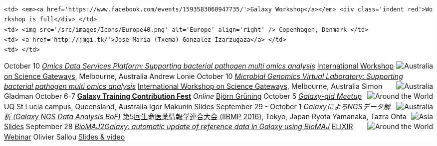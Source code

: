     <td> <em><a href='https://www.facebook.com/events/1593583060947735/'>Galaxy Workshop</a></em> <div class='indent red'>Workshop is full</div> </td>
    <td> <img src='/src/images/Icons/Europe40.png' alt='Europe' align='right' /> Copenhagen, Denmark </td>
    <td> <a href='http://jmgi.tk/'>Jose Maria (Txema) Gonzalez Izarzugaza</a> </td>
    <td> </td>
  </tr>
  <tr>
    <th> October 10 </th>
    <td> <em><a href='https://drive.google.com/file/d/0BwK61gB7NIcic1BnVmhxMFJEM3M/view'>Omics Data Services Platform: Supporting bacterial pathogen multi omics analysis</a></em> </td>
    <td> <img src='/src/images/Icons/Australia40.png' alt='Australia' align='right' />  <a href='https://nectar.org.au/workshop-science-gateways/'>International Workshop on Science Gateways</a>, Melbourne, Australia </td>
    <td> Andrew Lonie </td>
    <td> </td>
  </tr>
  <tr>
    <th> October 10 </th>
    <td> <em><a href='https://drive.google.com/file/d/0BwK61gB7NIcia1EtUTBkaUgxU28/view'>Microbial Genomics Virtual Laboratory: Supporting bacterial pathogen multi omics analysis</a></em> </td>
    <td> <img src='/src/images/Icons/Australia40.png' alt='Australia' align='right' />  <a href='https://nectar.org.au/workshop-science-gateways/'>International Workshop on Science Gateways</a>, Melbourne, Australia </td>
    <td> Simon Gladman </td>
    <td> </td>
  </tr>
  <tr>
    <th> October 6-7 </th>
    <td> <strong><a href='https://gist.github.com/bgruening/a54a8600c5cddca82424ad13569708c3'>Galaxy Training Contribution Fest</a></strong> </td>
    <td> <img src='/src/images/Icons/World40.png' alt='Around the World' align='right' /> <em>Online</em> </td>
    <td> <a href='/src/BjoernGruening/index.md'>Björn Grüning</a> </td>
    <td> </td>
  </tr>
  <tr>
    <th> October 5 </th>
    <td> <em><a href='https://genomicsvirtuallab.wordpress.com/2016/09/19/galaxy-qld-meetup-in-brisbane/'>Galaxy-qld Meetup</a></em> </td>
    <td> <img src='/src/images/Icons/Australia40.png' alt='Australia' align='right' /> UQ St Lucia campus, Queensland, Australia </td>
    <td> Igor Makunin </td>
    <td> <a href='https://dl.dropboxusercontent.com/u/44487329/161005_Galaxy-qld_users_meetup_genomeSpace.pdf'>Slides</a> </td>
  </tr>
  <tr>
    <th> September 29 - October 1 </th>
    <td> <em><a href='http://www.jsbi.org/iibmp2016/program_bof/#B10'>GalaxyによるNGSデータ解析 (Galaxy NGS Data Analysis BoF)</a></em> </td>
    <td> <img src='/src/images/Icons/Asia40.png' alt='Asia' align='right' /> <a href='http://www.jsbi.org/iibmp2016/'>第5回生命医薬情報学連合大会 (IIBMP 2016)</a>, Tokyo, Japan </td>
    <td> Ryota Yamanaka, Tazra Ohta </td>
    <td> <a href='PLACEHOLDER_ATTACHMENT_URL/src/Documents/Presentations/2016_IIBMP.pdf'>Slides</a> </td>
  </tr>
  <tr>
    <td colspan=5 style=" background-color: #eef;"> </td>
  </tr>
  <tr>
    <th> September 28 </th>
    <td> <em><a href='https://www.elixir-europe.org/documents/elixir-webinar-biomaj2galaxy-sept-2016'>BioMAJ2Galaxy: automatic update of reference data in Galaxy using BioMAJ</a></em> </td>
    <td> <img src='/src/images/Icons/World40.png' alt='Around the World' align='right' />  <a href='https://www.elixir-europe.org/documents/elixir-webinar-biomaj2galaxy-sept-2016'>ELIXIR Webinar</a> </td>
    <td> Olivier Sallou </td>
    <td> <a href='https://www.elixir-europe.org/documents/elixir-webinar-biomaj2galaxy-sept-2016'>Slides & video</a> </td>